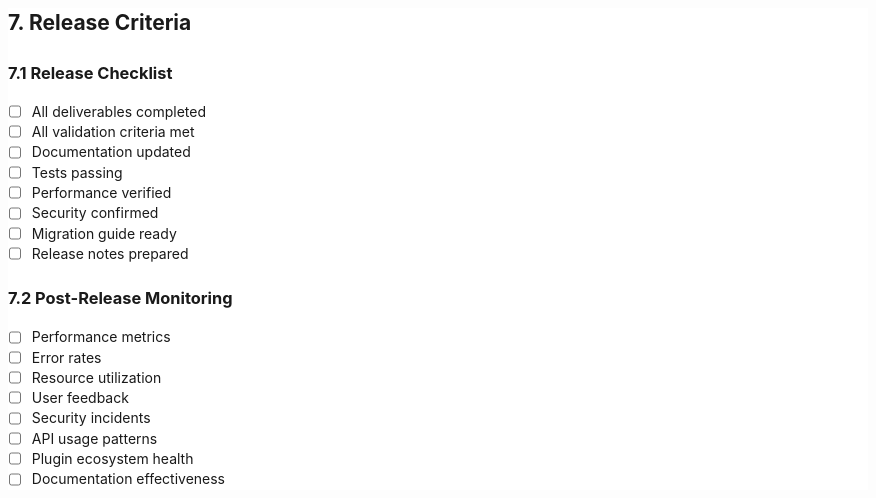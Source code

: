 ## 7. Release Criteria

### 7.1 Release Checklist
- [ ] All deliverables completed
- [ ] All validation criteria met
- [ ] Documentation updated
- [ ] Tests passing
- [ ] Performance verified
- [ ] Security confirmed
- [ ] Migration guide ready
- [ ] Release notes prepared

### 7.2 Post-Release Monitoring
- [ ] Performance metrics
- [ ] Error rates
- [ ] Resource utilization
- [ ] User feedback
- [ ] Security incidents
- [ ] API usage patterns
- [ ] Plugin ecosystem health
- [ ] Documentation effectiveness
